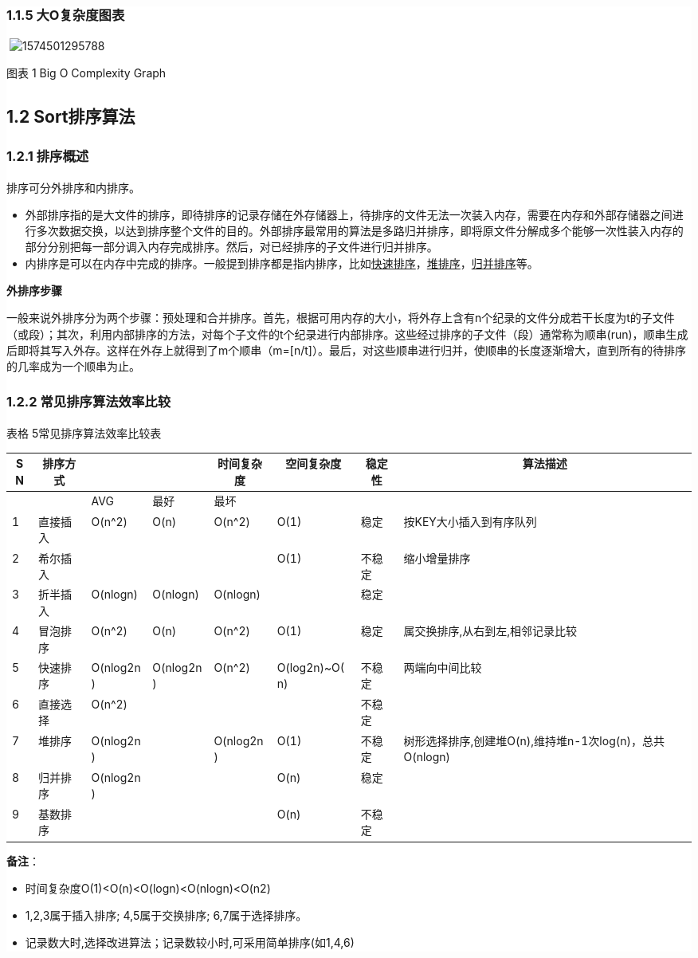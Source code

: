 ### 1.1.5   大O复杂度图表

​        ![1574501295788](../../media/sf_reuse/algo/algo_base_002.png)

图表 1 Big O Complexity Graph

## 1.2   Sort排序算法

### 1.2.1   排序概述

排序可分外排序和内排序。

* 外部排序指的是大文件的排序，即待排序的记录存储在外存储器上，待排序的文件无法一次装入内存，需要在内存和外部存储器之间进行多次数据交换，以达到排序整个文件的目的。外部排序最常用的算法是多路归并排序，即将原文件分解成多个能够一次性装入内存的部分分别把每一部分调入内存完成排序。然后，对已经排序的子文件进行归并排序。
* 内排序是可以在内存中完成的排序。一般提到排序都是指内排序，比如[快速排序](https://baike.baidu.com/item/快速排序)，[堆排序](https://baike.baidu.com/item/堆排序)，[归并排序](https://baike.baidu.com/item/归并排序)等。

**外排序步骤**

一般来说外排序分为两个步骤：预处理和合并排序。首先，根据可用内存的大小，将外存上含有n个纪录的文件分成若干长度为t的子文件（或段）；其次，利用内部排序的方法，对每个子文件的t个纪录进行内部排序。这些经过排序的子文件（段）通常称为顺串(run)，顺串生成后即将其写入外存。这样在外存上就得到了m个顺串（m=[n/t]）。最后，对这些顺串进行归并，使顺串的长度逐渐增大，直到所有的待排序的几率成为一个顺串为止。

### 1.2.2   常见排序算法效率比较

表格 5常见排序算法效率比较表

| SN  | 排序方式 |           |           | 时间复杂度     | 空间复杂度         | 稳定性 | 算法描述                                    |
| --- | ---- | --------- | --------- | --------- | ------------- | --- | --------------------------------------- |
|     |      | AVG       | 最好        | 最坏        |               |     |                                         |
| 1   | 直接插入 | O(n^2)    | O(n)      | O(n^2)    | O(1)          | 稳定  | 按KEY大小插入到有序队列                           |
| 2   | 希尔插入 |           |           |           | O(1)          | 不稳定 | 缩小增量排序                                  |
| 3   | 折半插入 | O(nlogn)  | O(nlogn)  | O(nlogn)  |               | 稳定  |                                         |
| 4   | 冒泡排序 | O(n^2)    | O(n)      | O(n^2)    | O(1)          | 稳定  | 属交换排序,从右到左,相邻记录比较                       |
| 5   | 快速排序 | O(nlog2n) | O(nlog2n) | O(n^2)    | O(log2n)~O(n) | 不稳定 | 两端向中间比较                                 |
| 6   | 直接选择 | O(n^2)    |           |           |               | 不稳定 |                                         |
| 7   | 堆排序  | O(nlog2n) |           | O(nlog2n) | O(1)          | 不稳定 | 树形选择排序,创建堆O(n),维持堆n-1次log(n)，总共O(nlogn) |
| 8   | 归并排序 | O(nlog2n) |           |           | O(n)          | 稳定  |                                         |
| 9   | 基数排序 |           |           |           | O(n)          | 不稳定 |                                         |

**备注**：

* 时间复杂度O(1)<O(n)<O(logn)<O(nlogn)<O(n2)

* 1,2,3属于插入排序; 4,5属于交换排序; 6,7属于选择排序。

* 记录数大时,选择改进算法；记录数较小时,可采用简单排序(如1,4,6)
